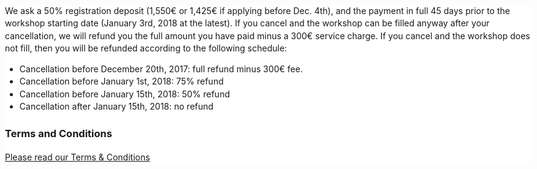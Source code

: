 We ask a 50% registration deposit (1,550€ or 1,425€ if applying before Dec. 4th), and the payment in full 45 days prior to the workshop starting date (January 3rd, 2018 at the latest). If you cancel and the workshop can be filled anyway after your cancellation, we will refund you the full amount you have paid minus a 300€ service charge. If you cancel and the workshop does not fill, then you will be refunded according to the following schedule:

- Cancellation before December 20th, 2017: full refund minus 300€ fee.
- Cancellation before January 1st, 2018: 75% refund
- Cancellation before January 15th, 2018: 50% refund
- Cancellation after January 15th, 2018: no refund

### Terms and Conditions

[Please read our Terms & Conditions](http://johanlolos.com/terms-conditions/)